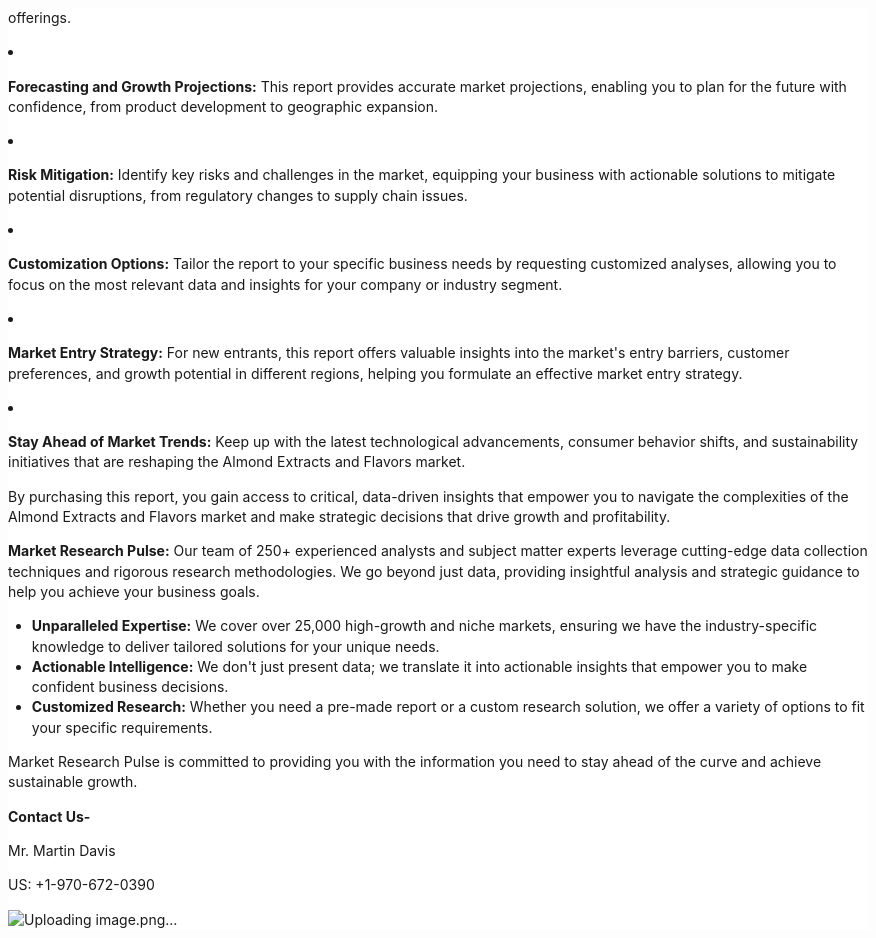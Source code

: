offerings.</p></li><li><p><strong>Forecasting and Growth Projections:</strong> This report provides accurate market projections, enabling you to plan for the future with confidence, from product development to geographic expansion.</p></li><li><p><strong>Risk Mitigation:</strong> Identify key risks and challenges in the market, equipping your business with actionable solutions to mitigate potential disruptions, from regulatory changes to supply chain issues.</p></li><li><p><strong>Customization Options:</strong> Tailor the report to your specific business needs by requesting customized analyses, allowing you to focus on the most relevant data and insights for your company or industry segment.</p></li><li><p><strong>Market Entry Strategy:</strong> For new entrants, this report offers valuable insights into the market's entry barriers, customer preferences, and growth potential in different regions, helping you formulate an effective market entry strategy.</p></li><li><p><strong>Stay Ahead of Market Trends:</strong> Keep up with the latest technological advancements, consumer behavior shifts, and sustainability initiatives that are reshaping the Almond Extracts and Flavors market.</p></li></ol><p>By purchasing this report, you gain access to critical, data-driven insights that empower you to navigate the complexities of the Almond Extracts and Flavors market and make strategic decisions that drive growth and profitability.</p><p><strong>Market Research Pulse:</strong>&nbsp;Our team of 250+ experienced analysts and subject matter experts leverage cutting-edge data collection techniques and rigorous research methodologies. We go beyond just data, providing insightful analysis and strategic guidance to help you achieve your business goals.</p><ul><li><strong>Unparalleled Expertise:</strong>&nbsp;We cover over 25,000 high-growth and niche markets, ensuring we have the industry-specific knowledge to deliver tailored solutions for your unique needs.</li><li><strong>Actionable Intelligence:</strong>&nbsp;We don't just present data; we translate it into actionable insights that empower you to make confident business decisions.</li><li><strong>Customized Research:</strong>&nbsp;Whether you need a pre-made report or a custom research solution, we offer a variety of options to fit your specific requirements.</li></ul><p>Market Research Pulse is committed to providing you with the information you need to stay ahead of the curve and achieve sustainable growth.</p><p><strong>Contact Us-</strong></p><p>Mr. Martin Davis</p><p>US: +1-970-672-0390</p>
![Uploading image.png…]()
